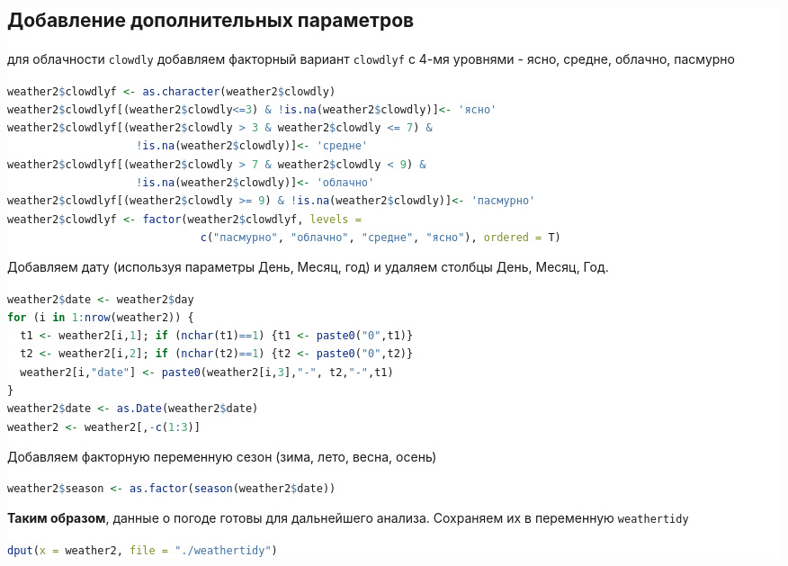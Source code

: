 
## Добавление дополнительных параметров
для облачности `clowdly` добавляем факторный вариант `clowdlyf` с 4-мя уровнями - ясно, средне, облачно, пасмурно

```r
weather2$clowdlyf <- as.character(weather2$clowdly)
weather2$clowdlyf[(weather2$clowdly<=3) & !is.na(weather2$clowdly)]<- 'ясно'
weather2$clowdlyf[(weather2$clowdly > 3 & weather2$clowdly <= 7) & 
                    !is.na(weather2$clowdly)]<- 'средне'
weather2$clowdlyf[(weather2$clowdly > 7 & weather2$clowdly < 9) & 
                    !is.na(weather2$clowdly)]<- 'облачно'
weather2$clowdlyf[(weather2$clowdly >= 9) & !is.na(weather2$clowdly)]<- 'пасмурно'
weather2$clowdlyf <- factor(weather2$clowdlyf, levels = 
                              c("пасмурно", "облачно", "средне", "ясно"), ordered = T)
```

Добавляем дату (используя параметры День, Месяц, год) и удаляем столбцы День, Месяц,
Год.


```r
weather2$date <- weather2$day
for (i in 1:nrow(weather2)) {
  t1 <- weather2[i,1]; if (nchar(t1)==1) {t1 <- paste0("0",t1)}
  t2 <- weather2[i,2]; if (nchar(t2)==1) {t2 <- paste0("0",t2)} 
  weather2[i,"date"] <- paste0(weather2[i,3],"-", t2,"-",t1)
}
weather2$date <- as.Date(weather2$date)
weather2 <- weather2[,-c(1:3)]
```

Добавляем факторную переменную сезон (зима, лето, весна, осень)

```r
weather2$season <- as.factor(season(weather2$date))
```

**Таким образом**, данные о погоде готовы для дальнейшего анализа. Сохраняем их 
в переменную `weathertidy`

```r
dput(x = weather2, file = "./weathertidy")
```


